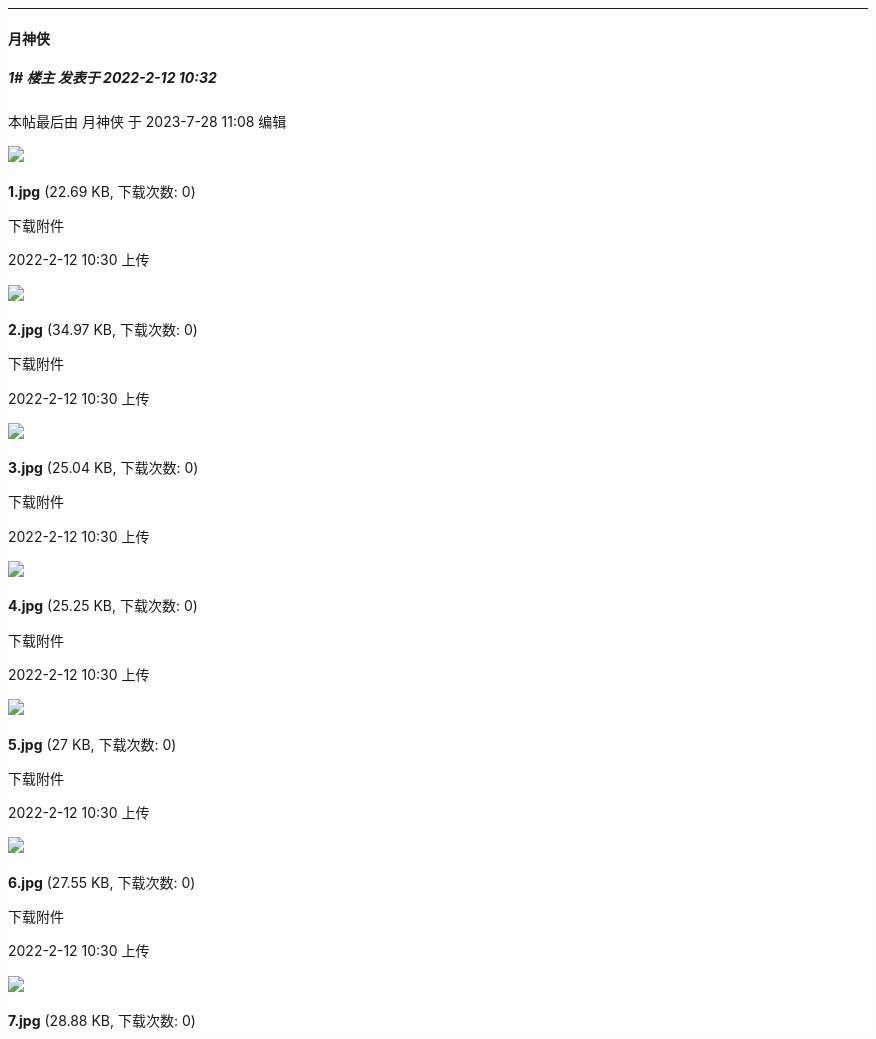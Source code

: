 ﻿
*****

####  月神侠  
##### 1#       楼主       发表于 2022-2-12 10:32

 本帖最后由 月神侠 于 2023-7-28 11:08 编辑 

<img src="https://img.stage1st.com/forum/202202/12/103015epcocvccri3guu51.jpg" referrerpolicy="no-referrer">

<strong>1.jpg</strong> (22.69 KB, 下载次数: 0)

下载附件

2022-2-12 10:30 上传

<img src="https://img.stage1st.com/forum/202202/12/103015k6mlkb4eh4qxviki.jpg" referrerpolicy="no-referrer">

<strong>2.jpg</strong> (34.97 KB, 下载次数: 0)

下载附件

2022-2-12 10:30 上传

<img src="https://img.stage1st.com/forum/202202/12/103015f1adiq7y4zqnmjms.jpg" referrerpolicy="no-referrer">

<strong>3.jpg</strong> (25.04 KB, 下载次数: 0)

下载附件

2022-2-12 10:30 上传

<img src="https://img.stage1st.com/forum/202202/12/103015vk33tuob5cptmb8b.jpg" referrerpolicy="no-referrer">

<strong>4.jpg</strong> (25.25 KB, 下载次数: 0)

下载附件

2022-2-12 10:30 上传

<img src="https://img.stage1st.com/forum/202202/12/103016xz31050i1v8jl1s8.jpg" referrerpolicy="no-referrer">

<strong>5.jpg</strong> (27 KB, 下载次数: 0)

下载附件

2022-2-12 10:30 上传

<img src="https://img.stage1st.com/forum/202202/12/103016q6a80oxiuiu0zm0m.jpg" referrerpolicy="no-referrer">

<strong>6.jpg</strong> (27.55 KB, 下载次数: 0)

下载附件

2022-2-12 10:30 上传

<img src="https://img.stage1st.com/forum/202202/12/103016ozriptrx0poboxo0.jpg" referrerpolicy="no-referrer">

<strong>7.jpg</strong> (28.88 KB, 下载次数: 0)
